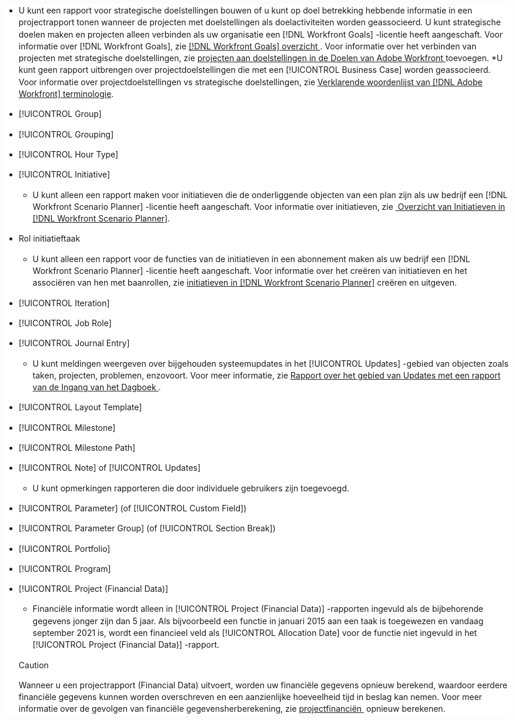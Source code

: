    * U kunt een rapport voor strategische doelstellingen bouwen of u kunt op doel betrekking hebbende informatie in een projectrapport tonen wanneer de projecten met doelstellingen als doelactiviteiten worden geassocieerd. U kunt strategische doelen maken en projecten alleen verbinden als uw organisatie een [!DNL Workfront Goals] -licentie heeft aangeschaft. Voor informatie over [!DNL Workfront Goals], zie [[!DNL Workfront Goals]  overzicht &#x200B;](../../../workfront-goals/goal-management/wf-goals-overview.md). Voor informatie over het verbinden van projecten met strategische doelstellingen, zie [&#x200B; projecten aan doelstellingen in de Doelen van Adobe Workfront &#x200B;](../../../workfront-goals/results-and-activities/connect-projects-to-goals-overview.md) toevoegen.
*U kunt geen rapport uitbrengen over projectdoelstellingen die met een [!UICONTROL Business Case] worden geassocieerd. Voor informatie over projectdoelstellingen vs strategische doelstellingen, zie [&#x200B; Verklarende woordenlijst van  [!DNL Adobe Workfront]  terminologie &#x200B;](../../../workfront-basics/navigate-workfront/workfront-navigation/workfront-terminology-glossary.md).

* [!UICONTROL Group]
* [!UICONTROL Grouping]
* [!UICONTROL Hour Type]
* [!UICONTROL Initiative]
   * U kunt alleen een rapport maken voor initiatieven die de onderliggende objecten van een plan zijn als uw bedrijf een [!DNL Workfront Scenario Planner] -licentie heeft aangeschaft. Voor informatie over initiatieven, zie [&#x200B; Overzicht van Initiatieven in  [!DNL Workfront Scenario Planner]](../../../scenario-planner/initiatives-overview.md).

* Rol initiatieftaak
   * U kunt alleen een rapport voor de functies van de initiatieven in een abonnement maken als uw bedrijf een [!DNL Workfront Scenario Planner] -licentie heeft aangeschaft. Voor informatie over het creëren van initiatieven en het associëren van hen met baanrollen, zie [&#x200B; initiatieven in  [!DNL Workfront Scenario Planner]](../../../scenario-planner/create-and-edit-initiatives.md) creëren en uitgeven.

* [!UICONTROL Iteration]
* [!UICONTROL Job Role]
* [!UICONTROL Journal Entry]
   * U kunt meldingen weergeven over bijgehouden systeemupdates in het [!UICONTROL Updates] -gebied van objecten zoals taken, projecten, problemen, enzovoort. Voor meer informatie, zie [&#x200B; Rapport over het gebied van Updates met een rapport van de Ingang van het Dagboek &#x200B;](../../../reports-and-dashboards/reports/creating-and-managing-reports/create-journal-entry-report.md).

* [!UICONTROL Layout Template]
* [!UICONTROL Milestone]
* [!UICONTROL Milestone Path]
* [!UICONTROL Note] of [!UICONTROL Updates]
   * U kunt opmerkingen rapporteren die door individuele gebruikers zijn toegevoegd.

* [!UICONTROL Parameter] (of [!UICONTROL Custom Field])
* [!UICONTROL Parameter Group] (of [!UICONTROL Section Break])
* [!UICONTROL Portfolio]
* [!UICONTROL Program]
* [!UICONTROL Project (Financial Data)]
   * Financiële informatie wordt alleen in [!UICONTROL Project (Financial Data)] -rapporten ingevuld als de bijbehorende gegevens jonger zijn dan 5 jaar. Als bijvoorbeeld een functie in januari 2015 aan een taak is toegewezen en vandaag september 2021 is, wordt een financieel veld als [!UICONTROL Allocation Date] voor de functie niet ingevuld in het [!UICONTROL Project (Financial Data)] -rapport.

  >[!CAUTION]
  >
  >Wanneer u een projectrapport (Financial Data) uitvoert, worden uw financiële gegevens opnieuw berekend, waardoor eerdere financiële gegevens kunnen worden overschreven en een aanzienlijke hoeveelheid tijd in beslag kan nemen. Voor meer informatie over de gevolgen van financiële gegevensherberekening, zie [&#x200B; projectfinanciën &#x200B;](/help/quicksilver/manage-work/projects/project-finances/recalculate-project-finances.md) opnieuw berekenen.
